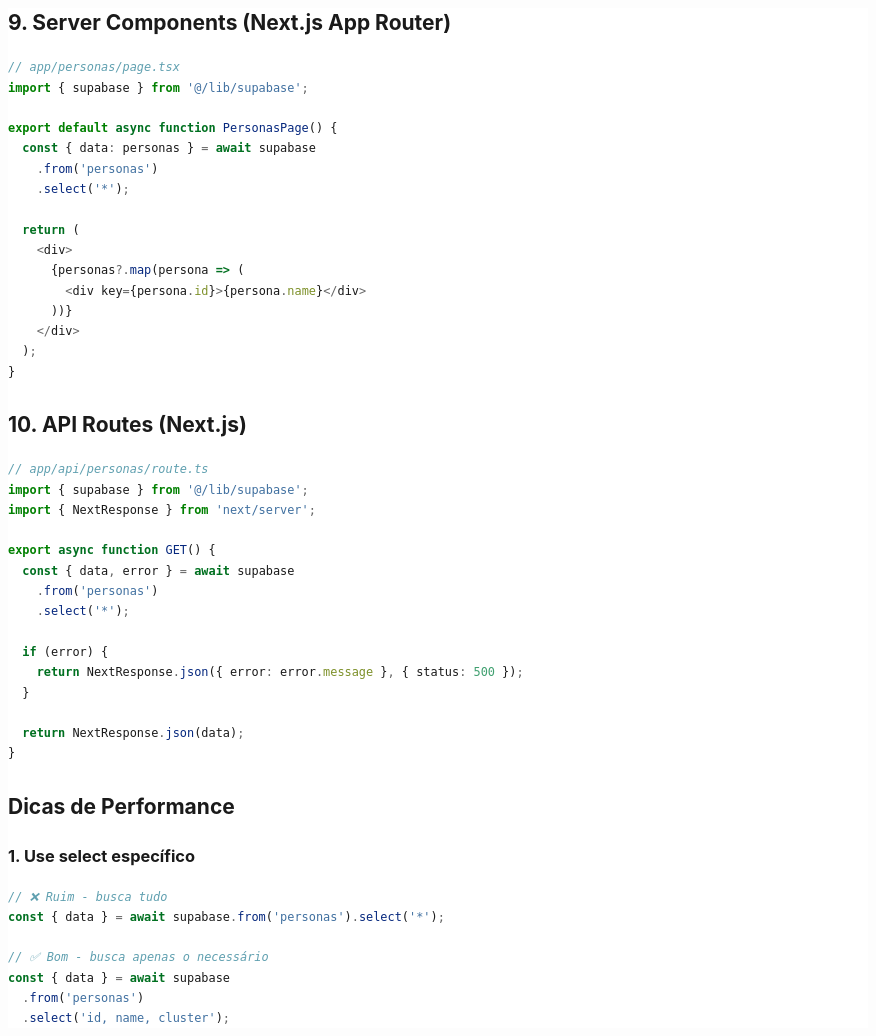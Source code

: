 ## 9. Server Components (Next.js App Router)

```typescript
// app/personas/page.tsx
import { supabase } from '@/lib/supabase';

export default async function PersonasPage() {
  const { data: personas } = await supabase
    .from('personas')
    .select('*');

  return (
    <div>
      {personas?.map(persona => (
        <div key={persona.id}>{persona.name}</div>
      ))}
    </div>
  );
}
```

## 10. API Routes (Next.js)

```typescript
// app/api/personas/route.ts
import { supabase } from '@/lib/supabase';
import { NextResponse } from 'next/server';

export async function GET() {
  const { data, error } = await supabase
    .from('personas')
    .select('*');

  if (error) {
    return NextResponse.json({ error: error.message }, { status: 500 });
  }

  return NextResponse.json(data);
}
```

## Dicas de Performance

### 1. Use select específico
```typescript
// ❌ Ruim - busca tudo
const { data } = await supabase.from('personas').select('*');

// ✅ Bom - busca apenas o necessário
const { data } = await supabase
  .from('personas')
  .select('id, name, cluster');
```
